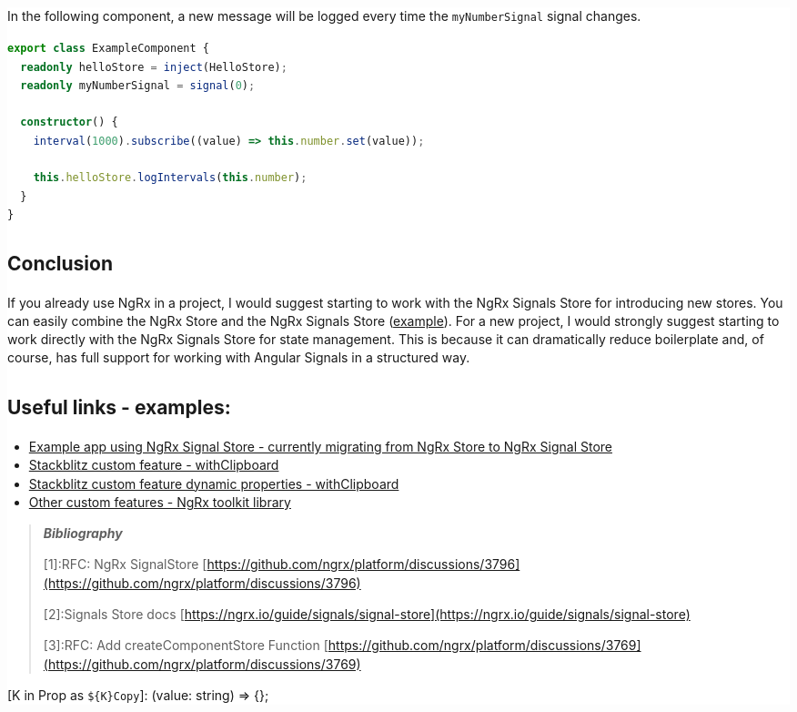 In the following component, a new message will be logged every time the `myNumberSignal` signal changes.

```ts
export class ExampleComponent {
  readonly helloStore = inject(HelloStore);
  readonly myNumberSignal = signal(0);

  constructor() {
    interval(1000).subscribe((value) => this.number.set(value));

    this.helloStore.logIntervals(this.number);  
  }
}
```

## Conclusion

If you already use NgRx in a project, I would suggest starting to work with the NgRx Signals Store for introducing new stores. You can easily combine the NgRx Store and the NgRx Signals Store ([example](https://github.com/stefanoslig/angular-ngrx-nx-realworld-example-app/blob/main/libs/articles/data-access/src/lib/article.store.ts#L121)). For a new project, I would strongly suggest starting to work directly with the NgRx Signals Store for state management. This is because it can dramatically reduce boilerplate and, of course, has full support for working with Angular Signals in a structured way.

## Useful links - examples:
- [Example app using NgRx Signal Store - currently migrating from NgRx Store to NgRx Signal Store](https://github.com/stefanoslig/angular-ngrx-nx-realworld-example-app/blob/main/libs/articles/data-access/src/lib/article.store.ts)
- [Stackblitz custom feature - withClipboard](https://stackblitz-starters-s3qcsd.stackblitz.io)
- [Stackblitz custom feature dynamic properties - withClipboard](https://stackblitz-starters-2ea27n.stackblitz.io)
- [Other custom features - NgRx toolkit library](https://github.com/angular-architects/ngrx-toolkit)


> **_Bibliography_**
> 
> \[1\]:RFC: NgRx SignalStore [https://github.com/ngrx/platform/discussions/3796](https://github.com/ngrx/platform/discussions/3796)
>
> \[2\]:Signals Store docs [https://ngrx.io/guide/signals/signal-store](https://ngrx.io/guide/signals/signal-store)
>
> \[3\]:RFC: Add createComponentStore Function [https://github.com/ngrx/platform/discussions/3769](https://github.com/ngrx/platform/discussions/3769)


  [K in Prop as `${K}Text`]: string;
  [K in Prop as `${K}Copied`]: boolean;
  [K in Prop as `${K}Copy`]: (value: string) => {};